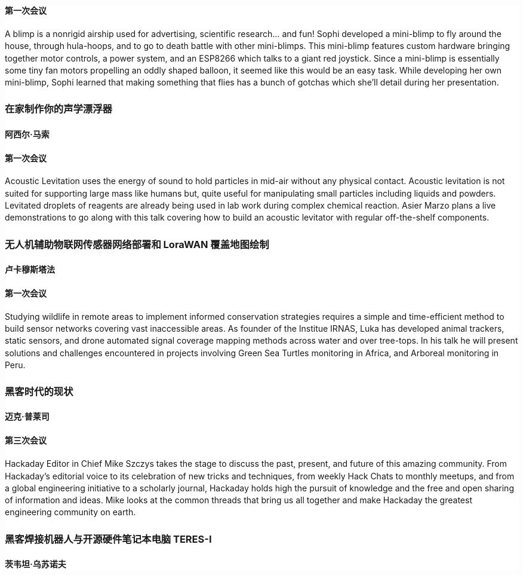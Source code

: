#### 第一次会议

A blimp is a nonrigid airship used for advertising, scientific research… and fun! Sophi developed a mini-blimp to fly around the house, through hula-hoops, and to go to death battle with other mini-blimps. This mini-blimp features custom hardware bringing together motor controls, a power system, and an ESP8266 which talks to a giant red joystick. Since a mini-blimp is essentially some tiny fan motors propelling an oddly shaped balloon, it seemed like this would be an easy task. While developing her own mini-blimp, Sophi learned that making something that flies has a bunch of gotchas which she’ll detail during her presentation.

### 在家制作你的声学漂浮器

#### 阿西尔·马索

#### 第一次会议

Acoustic Levitation uses the energy of sound to hold particles in mid-air without any physical contact. Acoustic levitation is not suited for supporting large mass like humans but, quite useful for manipulating small particles including liquids and powders. Levitated droplets of reagents are already being used in lab work during complex chemical reaction. Asier Marzo plans a live demonstrations to go along with this talk covering how to build an acoustic levitator with regular off-the-shelf components.

### 无人机辅助物联网传感器网络部署和 LoraWAN 覆盖地图绘制

#### 卢卡穆斯塔法

#### 第一次会议

Studying wildlife in remote areas to implement informed conservation strategies requires a simple and time-efficient method to build sensor networks covering vast inaccessible areas. As founder of the Institue IRNAS, Luka has developed animal trackers, static sensors, and drone automated signal coverage mapping methods across water and over tree-tops. In his talk he will present solutions and challenges encountered in projects involving Green Sea Turtles monitoring in Africa, and Arboreal monitoring in Peru.

### 黑客时代的现状

#### 迈克·普莱司

#### 第三次会议

Hackaday Editor in Chief Mike Szczys takes the stage to discuss the past, present, and future of this amazing community. From Hackaday’s editorial voice to its celebration of new tricks and techniques, from weekly Hack Chats to monthly meetups, and from a global engineering initiative to a scholarly journal, Hackaday holds high the pursuit of knowledge and the free and open sharing of information and ideas. Mike looks at the common threads that bring us all together and make Hackaday the greatest engineering community on earth.

### 黑客焊接机器人与开源硬件笔记本电脑 TERES-I

#### 茨韦坦·乌苏诺夫
